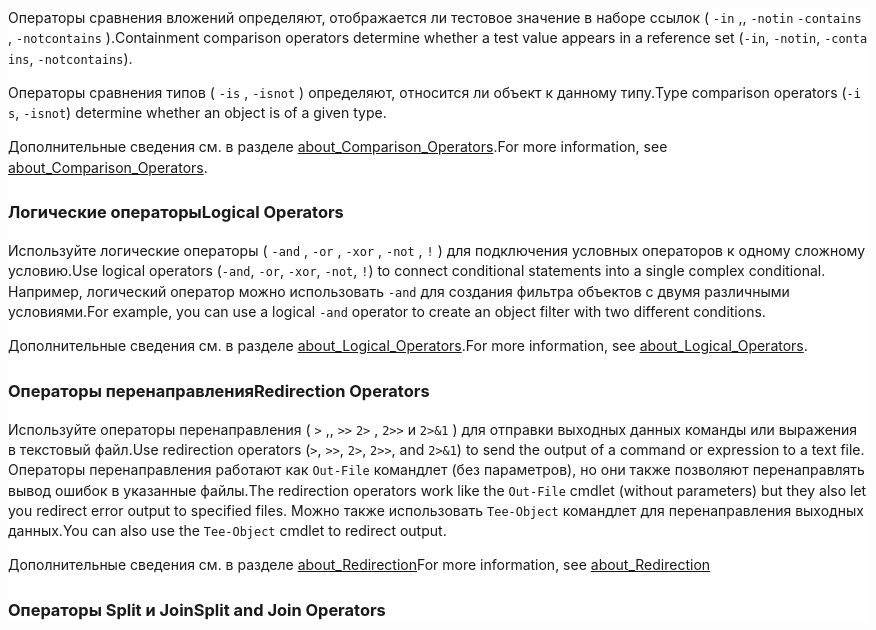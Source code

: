<span data-ttu-id="c3681-127">Операторы сравнения вложений определяют, отображается ли тестовое значение в наборе ссылок ( `-in` ,, `-notin` `-contains` , `-notcontains` ).</span><span class="sxs-lookup"><span data-stu-id="c3681-127">Containment comparison operators determine whether a test value appears in a reference set (`-in`, `-notin`, `-contains`, `-notcontains`).</span></span>

<span data-ttu-id="c3681-128">Операторы сравнения типов ( `-is` , `-isnot` ) определяют, относится ли объект к данному типу.</span><span class="sxs-lookup"><span data-stu-id="c3681-128">Type comparison operators (`-is`, `-isnot`) determine whether an object is of a given type.</span></span>

<span data-ttu-id="c3681-129">Дополнительные сведения см. в разделе [about_Comparison_Operators](about_Comparison_Operators.md).</span><span class="sxs-lookup"><span data-stu-id="c3681-129">For more information, see [about_Comparison_Operators](about_Comparison_Operators.md).</span></span>

### <a name="logical-operators"></a><span data-ttu-id="c3681-130">Логические операторы</span><span class="sxs-lookup"><span data-stu-id="c3681-130">Logical Operators</span></span>

<span data-ttu-id="c3681-131">Используйте логические операторы ( `-and` , `-or` , `-xor` , `-not` , `!` ) для подключения условных операторов к одному сложному условию.</span><span class="sxs-lookup"><span data-stu-id="c3681-131">Use logical operators (`-and`, `-or`, `-xor`, `-not`, `!`) to connect conditional statements into a single complex conditional.</span></span> <span data-ttu-id="c3681-132">Например, логический оператор можно использовать `-and` для создания фильтра объектов с двумя различными условиями.</span><span class="sxs-lookup"><span data-stu-id="c3681-132">For example, you can use a logical `-and` operator to create an object filter with two different conditions.</span></span>

<span data-ttu-id="c3681-133">Дополнительные сведения см. в разделе [about_Logical_Operators](about_logical_operators.md).</span><span class="sxs-lookup"><span data-stu-id="c3681-133">For more information, see [about_Logical_Operators](about_logical_operators.md).</span></span>

### <a name="redirection-operators"></a><span data-ttu-id="c3681-134">Операторы перенаправления</span><span class="sxs-lookup"><span data-stu-id="c3681-134">Redirection Operators</span></span>

<span data-ttu-id="c3681-135">Используйте операторы перенаправления ( `>` ,, `>>` `2>` , `2>>` и `2>&1` ) для отправки выходных данных команды или выражения в текстовый файл.</span><span class="sxs-lookup"><span data-stu-id="c3681-135">Use redirection operators (`>`, `>>`, `2>`, `2>>`, and `2>&1`) to send the output of a command or expression to a text file.</span></span> <span data-ttu-id="c3681-136">Операторы перенаправления работают как `Out-File` командлет (без параметров), но они также позволяют перенаправлять вывод ошибок в указанные файлы.</span><span class="sxs-lookup"><span data-stu-id="c3681-136">The redirection operators work like the `Out-File` cmdlet (without parameters) but they also let you redirect error output to specified files.</span></span> <span data-ttu-id="c3681-137">Можно также использовать `Tee-Object` командлет для перенаправления выходных данных.</span><span class="sxs-lookup"><span data-stu-id="c3681-137">You can also use the `Tee-Object` cmdlet to redirect output.</span></span>

<span data-ttu-id="c3681-138">Дополнительные сведения см. в разделе [about_Redirection](about_Redirection.md)</span><span class="sxs-lookup"><span data-stu-id="c3681-138">For more information, see [about_Redirection](about_Redirection.md)</span></span>

### <a name="split-and-join-operators"></a><span data-ttu-id="c3681-139">Операторы Split и Join</span><span class="sxs-lookup"><span data-stu-id="c3681-139">Split and Join Operators</span></span>
